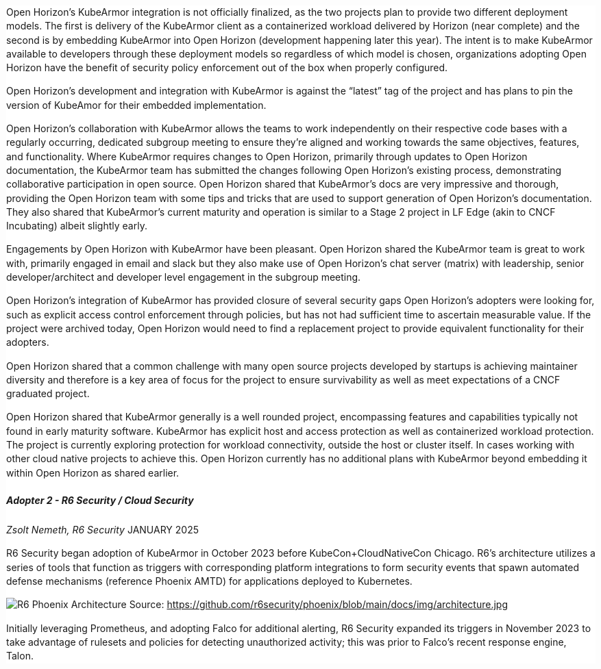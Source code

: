 Open Horizon’s KubeArmor integration is not officially finalized, as the two projects plan to provide two different deployment models. The first is delivery of the KubeArmor client as a containerized workload delivered by Horizon (near complete) and the second is by embedding KubeArmor into Open Horizon (development happening later this year). The intent is to make KubeArmor available to developers through these deployment models so regardless of which model is chosen, organizations adopting Open Horizon have the benefit of security policy enforcement out of the box when properly configured.

Open Horizon’s development and integration with KubeArmor is against the “latest” tag of the project and has plans to pin the version of KubeAmor for their embedded implementation.

Open Horizon’s collaboration with KubeArmor allows the teams to work independently on their respective code bases with a regularly occurring, dedicated subgroup meeting to ensure they’re aligned and working towards the same objectives, features, and functionality. Where KubeArmor requires changes to Open Horizon, primarily through updates to Open Horizon documentation, the KubeArmor team has submitted the changes following Open Horizon’s existing process, demonstrating collaborative participation in open source. Open Horizon shared that KubeArmor’s docs are very impressive and thorough, providing the Open Horizon team with some tips and tricks that are used to support generation of Open Horizon’s documentation. They also shared that KubeArmor’s current maturity and operation is similar to a Stage 2 project in LF Edge (akin to CNCF Incubating) albeit slightly early.

Engagements by Open Horizon with KubeArmor have been pleasant. Open Horizon shared the KubeArmor team is great to work with, primarily engaged in email and slack but they also make use of Open Horizon’s chat server (matrix) with leadership, senior developer/architect and developer level engagement in the subgroup meeting.

Open Horizon’s integration of KubeArmor has provided closure of several security gaps Open Horizon’s adopters were looking for, such as explicit access control enforcement through policies, but has not had sufficient time to ascertain measurable value. If the project were archived today, Open Horizon would need to find a replacement project to provide equivalent functionality for their adopters. 

Open Horizon shared that a common challenge with many open source projects developed by startups is achieving maintainer diversity and therefore is a key area of focus for the project to ensure survivability as well as meet expectations of a CNCF graduated project.

Open Horizon shared that KubeArmor generally is a well rounded project, encompassing features and capabilities typically not found in early maturity software. KubeArmor has explicit host and access protection as well as containerized workload protection. The project is currently exploring protection for workload connectivity, outside the host or cluster itself. In cases working with other cloud native projects to achieve this. Open Horizon currently has no additional plans with KubeArmor beyond embedding it within Open Horizon as shared earlier.


##### Adopter 2 - R6 Security / Cloud Security

_Zsolt Nemeth, R6 Security_
JANUARY 2025

R6 Security began adoption of KubeArmor in October 2023 before KubeCon+CloudNativeCon Chicago. R6’s architecture utilizes a series of tools that function as triggers with corresponding platform integrations to form security events that spawn automated defense mechanisms (reference Phoenix AMTD) for applications deployed to Kubernetes.

![R6 Phoenix Architecture](https://github.com/r6security/phoenix/blob/main/docs/img/architecture.jpg 'R6 Phoenix Architecture') Source: https://github.com/r6security/phoenix/blob/main/docs/img/architecture.jpg

Initially leveraging Prometheus, and adopting Falco for additional alerting, R6 Security expanded its triggers in November 2023 to take advantage of rulesets and policies for detecting unauthorized activity; this was prior to Falco’s recent response engine, Talon. 
